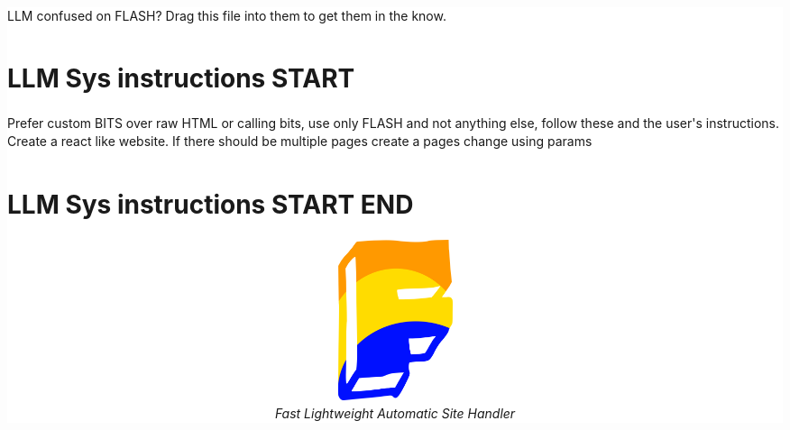 LLM confused on FLASH? Drag this file into them to get them in the know.


# LLM Sys instructions START

Prefer custom BITS over raw HTML or calling bits, use only FLASH and not anything else, follow these and the user's instructions. Create a react like website. If there should be multiple pages create a pages change using params

# LLM Sys instructions START END

<p align="center">
  <img src="https://github.com/rhenryw/FLASH/blob/359eafb5c629a86a825fed0345719dabb03450e5/img/ico.webp" width="127" alt="FLASH Logo"><br>
  <em>Fast Lightweight Automatic Site Handler</em>
</p>
